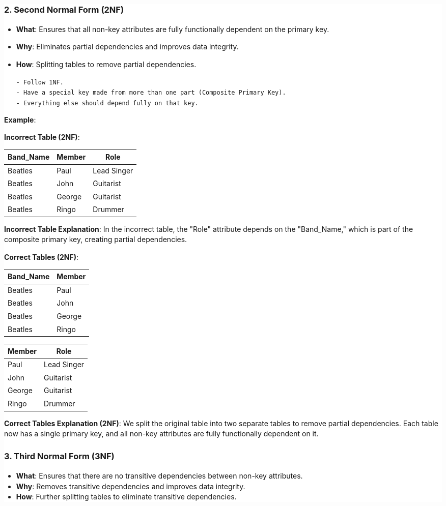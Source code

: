 ### 2. Second Normal Form (2NF)
- **What**: Ensures that all non-key attributes are fully functionally dependent on the primary key.
- **Why**: Eliminates partial dependencies and improves data integrity.
- **How**: Splitting tables to remove partial dependencies.

      - Follow 1NF.
      - Have a special key made from more than one part (Composite Primary Key).
      - Everything else should depend fully on that key.

**Example**:

**Incorrect Table (2NF)**:

| Band_Name   | Member       | Role           |
|-------------|--------------|----------------|
| Beatles     | Paul         | Lead Singer    |
| Beatles     | John         | Guitarist      |
| Beatles     | George       | Guitarist      |
| Beatles     | Ringo        | Drummer        |

**Incorrect Table Explanation**: In the incorrect table, the "Role" attribute depends on the "Band_Name," which is part of the composite primary key, creating partial dependencies.

**Correct Tables (2NF)**:

| Band_Name   | Member       |
|-------------|--------------|
| Beatles     | Paul         |
| Beatles     | John         |
| Beatles     | George       |
| Beatles     | Ringo        |

| Member       | Role           |
|--------------|----------------|
| Paul         | Lead Singer    |
| John         | Guitarist      |
| George       | Guitarist      |
| Ringo        | Drummer        |

**Correct Tables Explanation (2NF)**: We split the original table into two separate tables to remove partial dependencies. Each table now has a single primary key, and all non-key attributes are fully functionally dependent on it.

### 3. Third Normal Form (3NF)
- **What**: Ensures that there are no transitive dependencies between non-key attributes.
- **Why**: Removes transitive dependencies and improves data integrity.
- **How**: Further splitting tables to eliminate transitive dependencies.
